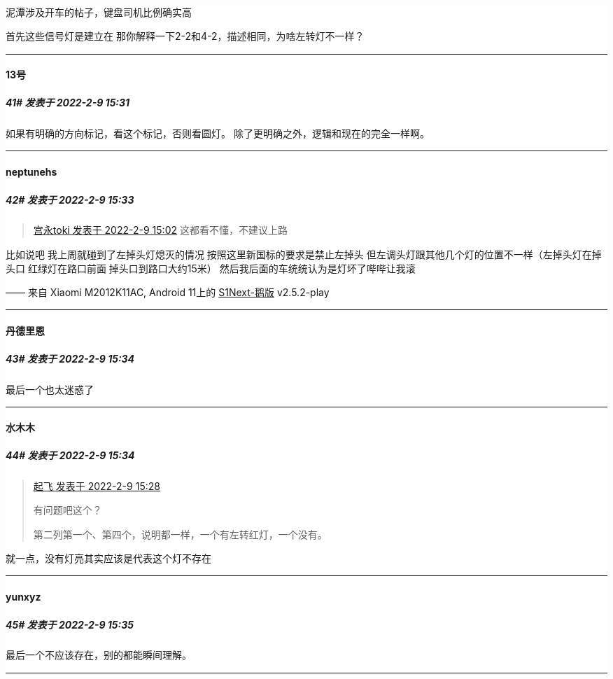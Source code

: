 泥潭涉及开车的帖子，键盘司机比例确实高

首先这些信号灯是建立在</blockquote>
那你解释一下2-2和4-2，描述相同，为啥左转灯不一样？

*****

####  13号  
##### 41#       发表于 2022-2-9 15:31

如果有明确的方向标记，看这个标记，否则看圆灯。 除了更明确之外，逻辑和现在的完全一样啊。

*****

####  neptunehs  
##### 42#       发表于 2022-2-9 15:33

<blockquote><a href="httphttps://bbs.saraba1st.com/2b/forum.php?mod=redirect&amp;goto=findpost&amp;pid=54605064&amp;ptid=2051549" target="_blank">宫永toki 发表于 2022-2-9 15:02</a>
这都看不懂，不建议上路</blockquote>
比如说吧 我上周就碰到了左掉头灯熄灭的情况
按照这里新国标的要求是禁止左掉头 但左调头灯跟其他几个灯的位置不一样（左掉头灯在掉头口 红绿灯在路口前面 掉头口到路口大约15米）
然后我后面的车统统认为是灯坏了哔哔让我滚

—— 来自 Xiaomi M2012K11AC, Android 11上的 [S1Next-鹅版](https://github.com/ykrank/S1-Next/releases) v2.5.2-play

*****

####  丹德里恩  
##### 43#       发表于 2022-2-9 15:34

最后一个也太迷惑了

*****

####  水木木  
##### 44#       发表于 2022-2-9 15:34

<blockquote><a href="httphttps://bbs.saraba1st.com/2b/forum.php?mod=redirect&amp;goto=findpost&amp;pid=54605408&amp;ptid=2051549" target="_blank">起飞 发表于 2022-2-9 15:28</a>

有问题吧这个？

第二列第一个、第四个，说明都一样，一个有左转红灯，一个没有。</blockquote>
就一点，没有灯亮其实应该是代表这个灯不存在

*****

####  yunxyz  
##### 45#       发表于 2022-2-9 15:35

最后一个不应该存在，别的都能瞬间理解。

*****
